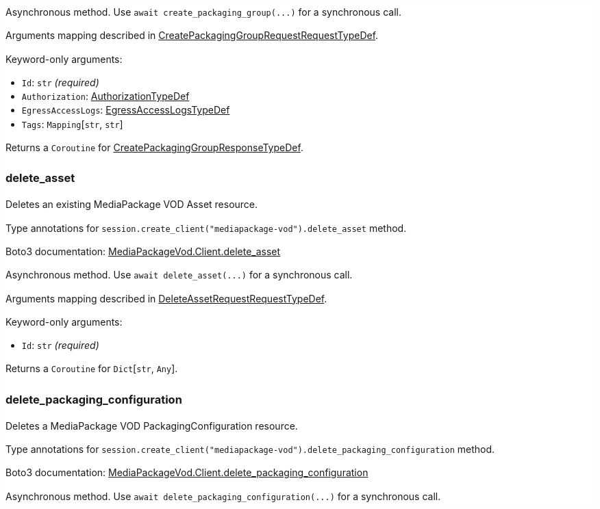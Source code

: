 Asynchronous method. Use `await create_packaging_group(...)` for a synchronous
call.

Arguments mapping described in
[CreatePackagingGroupRequestRequestTypeDef](./type_defs.md#createpackaginggrouprequestrequesttypedef).

Keyword-only arguments:

- `Id`: `str` *(required)*
- `Authorization`: [AuthorizationTypeDef](./type_defs.md#authorizationtypedef)
- `EgressAccessLogs`:
  [EgressAccessLogsTypeDef](./type_defs.md#egressaccesslogstypedef)
- `Tags`: `Mapping`\[`str`, `str`\]

Returns a `Coroutine` for
[CreatePackagingGroupResponseTypeDef](./type_defs.md#createpackaginggroupresponsetypedef).

<a id="delete\_asset"></a>

### delete_asset

Deletes an existing MediaPackage VOD Asset resource.

Type annotations for `session.create_client("mediapackage-vod").delete_asset`
method.

Boto3 documentation:
[MediaPackageVod.Client.delete_asset](https://boto3.amazonaws.com/v1/documentation/api/latest/reference/services/mediapackage-vod.html#MediaPackageVod.Client.delete_asset)

Asynchronous method. Use `await delete_asset(...)` for a synchronous call.

Arguments mapping described in
[DeleteAssetRequestRequestTypeDef](./type_defs.md#deleteassetrequestrequesttypedef).

Keyword-only arguments:

- `Id`: `str` *(required)*

Returns a `Coroutine` for `Dict`\[`str`, `Any`\].

<a id="delete\_packaging\_configuration"></a>

### delete_packaging_configuration

Deletes a MediaPackage VOD PackagingConfiguration resource.

Type annotations for
`session.create_client("mediapackage-vod").delete_packaging_configuration`
method.

Boto3 documentation:
[MediaPackageVod.Client.delete_packaging_configuration](https://boto3.amazonaws.com/v1/documentation/api/latest/reference/services/mediapackage-vod.html#MediaPackageVod.Client.delete_packaging_configuration)

Asynchronous method. Use `await delete_packaging_configuration(...)` for a
synchronous call.
